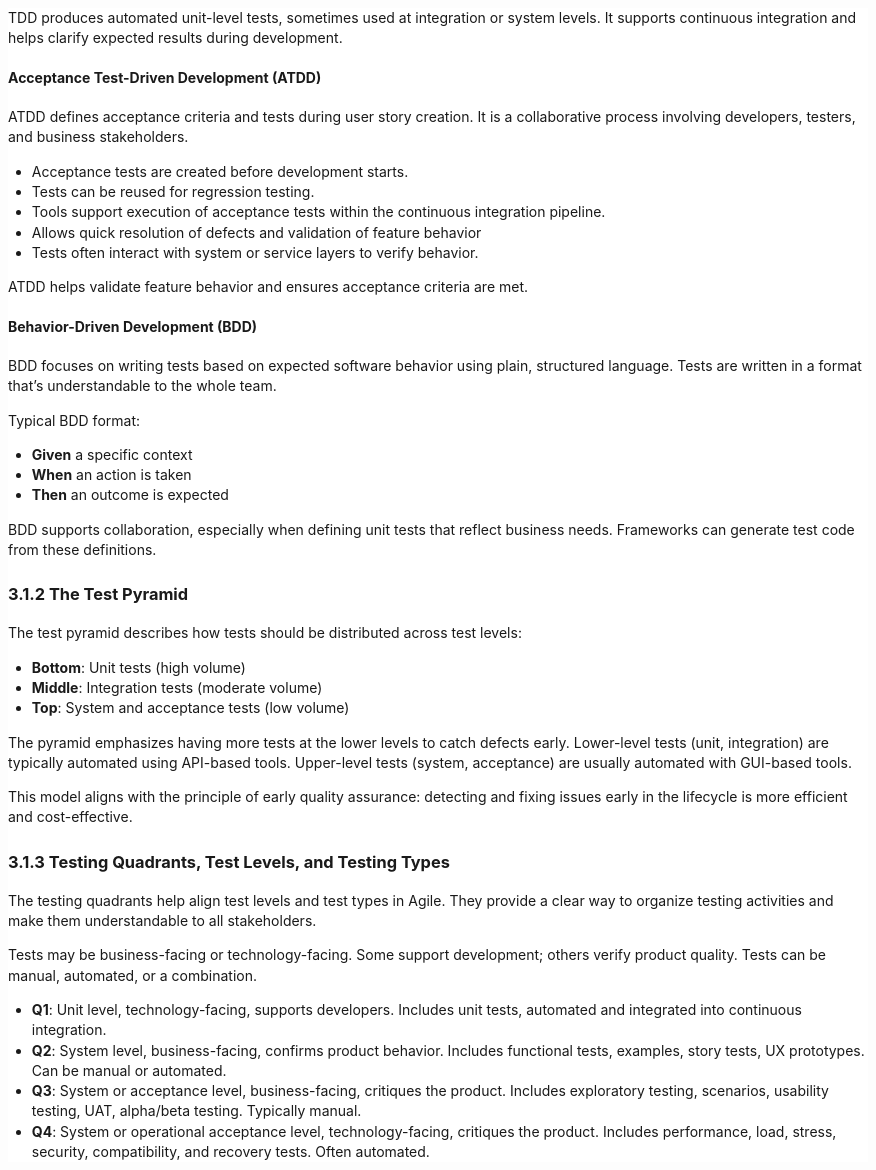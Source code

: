 TDD produces automated unit-level tests, sometimes used at integration or system levels. It supports continuous integration and helps clarify expected results during development.

#### Acceptance Test-Driven Development (ATDD)

ATDD defines acceptance criteria and tests during user story creation. It is a collaborative process involving developers, testers, and business stakeholders.

- Acceptance tests are created before development starts.
- Tests can be reused for regression testing.
- Tools support execution of acceptance tests within the continuous integration pipeline.
- Allows quick resolution of defects and validation of feature behavior
- Tests often interact with system or service layers to verify behavior.

ATDD helps validate feature behavior and ensures acceptance criteria are met.

#### Behavior-Driven Development (BDD)

BDD focuses on writing tests based on expected software behavior using plain, structured language. Tests are written in a format that’s understandable to the whole team.

Typical BDD format:
- **Given** a specific context
- **When** an action is taken
- **Then** an outcome is expected

BDD supports collaboration, especially when defining unit tests that reflect business needs. Frameworks can generate test code from these definitions.

### 3.1.2 The Test Pyramid

The test pyramid describes how tests should be distributed across test levels:

- **Bottom**: Unit tests (high volume)
- **Middle**: Integration tests (moderate volume)
- **Top**: System and acceptance tests (low volume)

The pyramid emphasizes having more tests at the lower levels to catch defects early. Lower-level tests (unit, integration) are typically automated using API-based tools. Upper-level tests (system, acceptance) are usually automated with GUI-based tools.

This model aligns with the principle of early quality assurance: detecting and fixing issues early in the lifecycle is more efficient and cost-effective.

### 3.1.3 Testing Quadrants, Test Levels, and Testing Types

The testing quadrants help align test levels and test types in Agile. They provide a clear way to organize testing activities and make them understandable to all stakeholders.

Tests may be business-facing or technology-facing. Some support development; others verify product quality. Tests can be manual, automated, or a combination.

- **Q1**: Unit level, technology-facing, supports developers. Includes unit tests, automated and integrated into continuous integration.
- **Q2**: System level, business-facing, confirms product behavior. Includes functional tests, examples, story tests, UX prototypes. Can be manual or automated.
- **Q3**: System or acceptance level, business-facing, critiques the product. Includes exploratory testing, scenarios, usability testing, UAT, alpha/beta testing. Typically manual.
- **Q4**: System or operational acceptance level, technology-facing, critiques the product. Includes performance, load, stress, security, compatibility, and recovery tests. Often automated.
